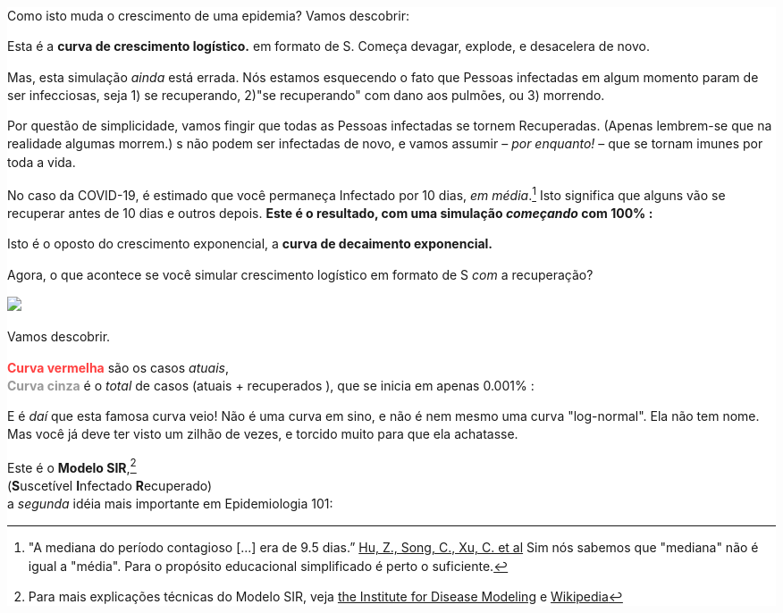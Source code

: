 Como isto muda o crescimento de uma epidemia? Vamos descobrir:

<div class="sim">
		<iframe src="https://ncase.github.io/covid-19/sim?stage=epi-2" width="800" height="540"></iframe>
</div>

Esta é a **curva de crescimento logístico.** em formato de S. Começa devagar, explode, e desacelera de novo.

Mas, esta simulação *ainda* está errada. Nós estamos esquecendo o fato que <icon i></icon>Pessoas infectadas em algum momento param de ser infecciosas, seja 1) se recuperando, 2)"se recuperando" com dano aos pulmões, ou 3) morrendo.


Por questão de simplicidade, vamos fingir que todas as <icon i></icon> Pessoas infectadas se tornem <icon r></icon> Recuperadas. (Apenas lembrem-se que na realidade algumas morrem.) <icon r></icon>s não podem ser infectadas de novo, e vamos assumir – *por enquanto!* – que se tornam imunes por toda a vida.

No caso da COVID-19, é estimado que você permaneça <icon i></icon> Infectado por 10 dias, *em média*.[^infectiousness] Isto significa que alguns vão se recuperar antes de 10 dias e outros depois. **Este é o resultado, com uma simulação *começando* com 100% <icon i></icon>:**

[^infectiousness]: "A mediana do período contagioso \[...\] era de 9.5 dias.” [Hu, Z., Song, C., Xu, C. et al](https://link.springer.com/article/10.1007/s11427-020-1661-4) Sim nós sabemos que "mediana" não é igual a "média". Para o propósito educacional simplificado é perto o suficiente.


<div class="sim">
		<iframe src="https://ncase.github.io/covid-19/sim?stage=epi-3" width="800" height="540"></iframe>
</div>

Isto é o oposto do crescimento exponencial, a **curva de decaimento exponencial.**

Agora, o que acontece se você simular crescimento logístico em formato de S *com* a recuperação?

![](pics/graphs_q.png)

Vamos descobrir.

<b style='color:#ff4040'>Curva vermelha</b> são os casos *atuais*<icon i></icon>,    
<b style='color:#999999'>Curva cinza</b> é o *total* de casos (atuais + recuperados <icon r></icon>), 
que se inicia em apenas 0.001% <icon i></icon>:

<div class="sim">
		<iframe src="https://ncase.github.io/covid-19/sim?stage=epi-4" width="800" height="540"></iframe>
</div>

E é *daí* que esta famosa curva veio! Não é uma curva em sino, e não é nem mesmo uma curva "log-normal". Ela não tem nome. Mas você já deve ter visto um zilhão de vezes, e torcido muito para que ela achatasse.

Este é o **Modelo SIR**,[^sir]    
(<icon s></icon>**S**uscetível <icon i></icon>**I**nfectado <icon r></icon>**R**ecuperado)      
a *segunda* idéia mais importante em Epidemiologia 101:

[^sir]: Para mais explicações técnicas do Modelo SIR, veja [the Institute for Disease Modeling](https://www.idmod.org/docs/hiv/model-sir.html#) e [Wikipedia](https://en.wikipedia.org/wiki/Compartmental_models_in_epidemiology#The_SIR_model)


[^timestamp]: Estas notas de rodapé terão fontes, links ou comentário bônus. Como este comentário!
[^serial_interval]: “A média [serial] do intervalo foi de 3.96 dias (95% IC 3.53–4.39 dias)”. [Du Z, Xu X, Wu Y, Wang L, Cowling BJ, Ancel Meyers L](https://wwwnc.cdc.gov/eid/article/26/6/20-0357_article) (Ressalva: "Artigos com divulgação antecipada não são considerados como versões finais.")
[^caveats]: **Lembre-se: todas estas simulações são super simplificadas, para propósitos educacionais.**
[^seir]: Para mais explicações técnicas do Modelo SEIR, veja [the Institute for Disease Modeling](https://www.idmod.org/docs/hiv/model-seir.html) e [Wikipedia](https://en.wikipedia.org/wiki/Compartmental_models_in_epidemiology#The_SEIR_model)
[^latent]: “Assumindo uma distribuição do período de incubação de 5.2 dias, em média, resultado de um estudo em separado dos primeiros casos de COVID-19, nós inferimos que o contágio começa a partir de 2.3 dias ((95% IC, 0.8-3.0 dias) antes dos sintomas se instalarem." (traduzindo: assumindo que os sintomas começam no dia 5, o contágio começa 2 dias antes = contágio começa no dia 3) [He, X., Lau, E.H.Y., Wu, P. et al.](https://www.nature.com/articles/s41591-020-0869-5)
[^r0_flu]: “O valor médio R para a influenza sazonal foi 1.28 (IQR: 1.19–1.37)” [Biggerstaff, M., Cauchemez, S., Reed, C. et al.](https://bmcinfectdis.biomedcentral.com/articles/10.1186/1471-2334-14-480)
[^r0_covid]: “Nós estimamos que o número de reprodução básica R0 para a 2019-nCoV seja 2.2 (90% intervalo de alta densidade: 1.4–3.8)” [Riou J, Althaus CL.](https://www.ncbi.nlm.nih.gov/pmc/articles/PMC7001239/)
[^r0_wuhan]: “nós calculamos o valor médio R0 de 5.7 (95% IC 3.8–8.9)” [Sanche S, Lin YT, Xu C, Romero-Severson E, Hengartner N, Ke R.](https://wwwnc.cdc.gov/eid/article/26/7/20-0282_article)
[^r0_caveats_sim]: Isto é assumindo que você é igualmente infeccioso durante todo o "período infeccioso". Mais uma vez simplificações para propósitos educacionais.
[^exact_formula]: Lembre-se R = R<sub>0</sub> * a proporção das transmissões ainda permitidas. Lembre-se ainda que a proporção das transmissões ainda permitidas = 1 - proporção das transmissões  *impedidas*.
[^icu_covid]: ["Percentagem dos casos de COVID-19 nos Estados Unidos de 12 de fevereiro a 16 de março de 2020 que necessitaram admissão em Unidades de Terapia Intensiva (UTI), por faixa etária"](https://www.statista.com/statistics/1105420/covid-icu-admission-rates-us-by-age-group/). Entre 4.9% e 11.5% de *todos* os casos de COVID-19 requereram UTI. Generosamente escolhendo a faixa inferior, isto significa 5% ou 1 em 20. Note que este total é específico para a estrutura etária dos EUA, e será maior em países com populações mais velhas, e menor em países com populações mais jovens.
[^icu_us]: “Números de camas de UTI = 96,596”. Em [the Society of Critical Care Medicine](https://sccm.org/Blog/March-2020/United-States-Resource-Availability-for-COVID-19) População dos EUA era 328.200.000 em 2019. 96.596 de cada 328,200,000 = aproximadamente 1 em 3400. 
[^london]: "Nós encontramos uma redução de 73% no número de contatos diários observados por participante. Isto seria suficiente para reduzir R<sub>0</sub> de um valor de 2.6 antes do confinamento para 0.62 (0.37 - 0.89) durante o confinamento". Nós arredondamos este valor para 70% nestas simulações por simplicidade. [Jarvis and Zandvoort et al](https://cmmid.github.io/topics/covid19/comix-impact-of-physical-distance-measures-on-transmission-in-the-UK.html)
[^log_caveat]: Esta distorção sumiria se plotassemos R em uma escala logarítimca... mas então teríamos que explicar *escalas logarítimicas*
[^lockdown_harvard]: "Na falta de outras intervenções, uma métrica chave para o sucesso do distanciamento social é se as capacidades críticas de cuidado são excedidas. Para evitar isto, distanciamento social prolongado ou intermitente pode ser necessário até 2022." [Kissler and Tedijanto et al](https://science.sciencemag.org/content/early/2020/04/14/science.abb5793)
[^timeline]: **3 dias em média para o contágio:** “Assumindo uma distribuição do período de incubação de 5.2 dias, em média, resultado de um estudo em separado dos primeiros casos de COVID-19, nós inferimos que o contágio começa a partir de 2.3 dias ((95% IC, 0.8-3.0 dias) antes dos sintomas se instalarem." (traduzindo: assumindo que os sintomas começam no dia 5, o contágio começa 2 dias antes = contágio começa no dia 3)[He, X., Lau, E.H.Y., Wu, P. et al.](https://www.nature.com/articles/s41591-020-0869-5)
[^pre_symp]: “Nós estimamos que 44% (95% IC, 25-69%) de casos secundários foram infectados durante o estágio pré-sintomático dos casos índice"[He, X., Lau, E.H.Y., Wu, P. et al](https://www.nature.com/articles/s41591-020-0869-5)
[^ebola]: “Rastreamento de contatos foi uma intervenção crítica na Libéria e representou um dos maiores esforços de rastreamento de contatos durante uma epidemia na história.” [Swanson KC, Altare C, Wesseh CS, et al.](https://www.ncbi.nlm.nih.gov/pmc/articles/PMC6152989/)
[^tcn]: [TCN - Números de Contato Temporários, um protocolo de rastreamento de contatos descentralizado, com privacidade em primeiro lugar](https://github.com/TCNCoalition/TCN#tcn-protocol)
[^pact]: [PACT: Rastreamento de Contatos Automatizado com Privacidade](https://pact.mit.edu/)
[^gapple]: [Apple e Google fazem parceria em tecnologia de rastreamento de contatos para o COVID-19](https://www.apple.com/ca/newsroom/2020/04/apple-and-google-partner-on-covid-19-contact-tracing-technology/). Repare que *eles mesmos* não estão fazendo os apps, apenas criando os sistemas que darão *suporte* a estes apps.
[^rant]: Muitos artigos de notícia - e honestamente, muitos artigos científicos - não distinguem entre "casos que não mostraram nenhum sintoma quando nós os testamos" (pré-sintomáticos) e "casos que não mostraram nenhum sintoma *nunca*" (verdadeiramente assintomáticos). A única forma de você diferenciá-los é fazer o acompanhamento dos casos depois.
[^oxford]: Do mesmo estudo de Oxford que inicialmente recomendou o uso de apps para combater a COVID-19: [Luca Ferretti & Chris Wymant et al](https://science.sciencemag.org/content/early/2020/04/09/science.abb6936/tab-figures-data) Veja a Figura 2. Assumindo R<sub>0</sub> = 2.0, eles encontraram que:    
[^incoming]: “None of these surgical masks exhibited adequate filter performance and facial fit characteristics to be considered respiratory protection devices.” [Tara Oberg & Lisa M. Brosseau](https://www.sciencedirect.com/science/article/pii/S0196655307007742)
[^outgoing]: “The overall 3.4 fold reduction [70% reduction] in aerosol copy numbers we observed combined with a nearly complete elimination of large droplet spray demonstrated by Johnson et al. suggests that surgical masks worn by infected persons could have a clinically significant impact on transmission.” [Milton DK, Fabian MP, Cowling BJ, Grantham ML, McDevitt JJ](https://www.ncbi.nlm.nih.gov/pmc/articles/PMC3591312/)
[^homemade]: [Davies, A., Thompson, K., Giri, K., Kafatos, G., Walker, J., & Bennett, A](https://www.cambridge.org/core/journals/disaster-medicine-and-public-health-preparedness/article/testing-the-efficacy-of-homemade-masks-would-they-protect-in-an-influenza-pandemic/0921A05A69A9419C862FA2F35F819D55) See Table 1: a 100% cotton T-shirt has around 2/3 the filtration efficiency as a surgical mask, for the two bacterial aerosols they tested.
[^replication]: Qualquer cientista de verdade que leu o parágrafo acima está provavelmente morrendo de rir agora. Veja: [p-hacking](https://en.wikipedia.org/wiki/Data_dredging), [the replication crisis](https://en.wikipedia.org/wiki/Replication_crisis))
[^precautionary]: “É hora de aplicar o princípio da precaução.” [Trisha Greenhalgh et al \[PDF\]](https://www.bmj.com/content/bmj/369/bmj.m1435.full.pdf)
[^mask_args]: **"Nós precisamos reservar os insumos para os hospitais."** *Concordo totalmente.* Mas este é mais um argumento para aumentar a produção de máscaras, e não para racionar. No meio tempo nós podemos usar máscaras de pano.
[^heat]: “Aumento de 1º Celsius na temperatura [...] diminui R em 0.0225” e “O valor médio de R destas 100 cidades é 1.83”. 0.0225 ÷ 1.83 = ~1.2%. [Wang, Jingyuan and Tang, Ke and Feng, Kai and Lv, Weifeng](https://papers.ssrn.com/sol3/Papers.cfm?abstract_id=3551767)
[^SARS immunity]: "Anticorpos específicos para o SARS foram mantidos por uma média de 2 anos [...] Então pacientes do SARS devem ser suscetíveis a reinfecção ≥3 anos depois da exposição inicial." [Wu LP, Wang NC, Chang YH, et al.](https://www.ncbi.nlm.nih.gov/pmc/articles/PMC2851497/) "Infelizmente" nós nunca saberemos por quanto tempo a imunidade do SARS teria realmente durado já que a erradicamos tão rapidamente.
[^cold immunity]: "Nós não encontramos nenhuma diferença significativa entre a probabilidade de testar positivo pelo menos uma vez e a probabilidade de recorrência para os beta-coronavírus HKU1 e OC43 em 34 semanas depois da inscrição/primeira infecção." [Marta Galanti & Jeffrey Shaman (PDF)](http://www.columbia.edu/~jls106/galanti_shaman_ms_supp.pdf)
[^unclear]: "Uma vez que uma pessoa enfrentou um vírus partículas virais tendem a permanecer por algum tempo. Estas não podem causar infecções, mas elas podem disparar um teste positivo." [de STAT News por Andrew Joseph](https://www.statnews.com/2020/04/20/everything-we-know-about-coronavirus-immunity-and-antibodies-and-plenty-we-still-dont/)
[^monkeys]: De [Bao et al.](https://www.biorxiv.org/content/10.1101/2020.03.13.990226v1.abstract) 
[^vax_enough]: “Se uma vacina para o coronavírus surgir poderemos fazer em quantidade suficiente?” [por Roxanne Khamsi, na revista Nature](https://www.nature.com/articles/d41586-020-01063-8)
[^vax_safe]: “Não corra para distribuir vacinas e drogas para o COVID-19 sem garantias de segurança suficientes"[por Shibo Jiang, na revista Nature](https://www.nature.com/articles/d41586-020-00751-9)
[^dry_land]: A metáfora de terra firme [de Marc Lipsitch & Yonatan Grad, em STAT News](https://www.statnews.com/2020/04/01/navigating-covid-19-pandemic/)